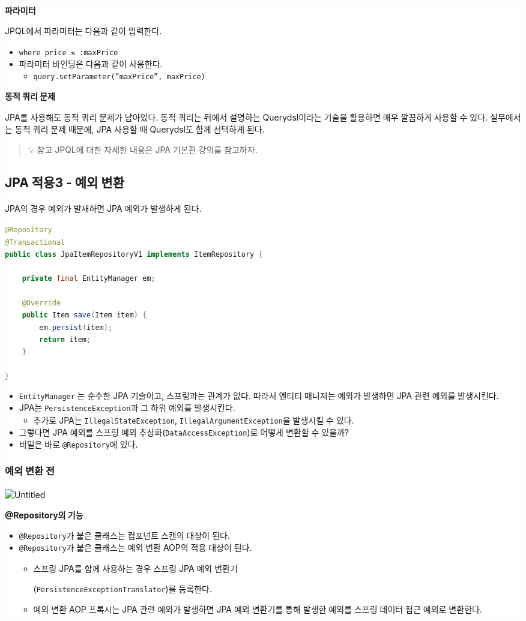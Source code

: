 **파라미터**

JPQL에서 파라미터는 다음과 같이 입력한다.

- `where price ≤ :maxPrice`
- 파라미터 바인딩은 다음과 같이 사용한다.
    - `query.setParameter(”maxPrice”, maxPrice)`

**동적 쿼리 문제**

JPA를 사용해도 동적 쿼리 문제가 남아있다. 동적 쿼리는 뒤에서 설명하는 Querydsl이라는 기술을 활용하면 매우 깔끔하게 사용할 수 있다. 실무에서는 동적 쿼리 문제 때문에, JPA 사용할 때 Querydsl도 함께 선택하게 된다.

> 💡 참고 
JPQL에 대한 자세한 내용은 JPA 기본편 강의를 참고하자.
> 

## JPA 적용3 - 예외 변환

JPA의 경우 예외가 발새하면 JPA 예외가 발생하게 된다.

```java
@Repository
@Transactional
public class JpaItemRepositoryV1 implements ItemRepository {

    private final EntityManager em;

    @Override
    public Item save(Item item) {
        em.persist(item);
        return item;
    }

}
```

- `EntityManager` 는 순수한 JPA 기술이고, 스프링과는 관계가 없다. 따라서 엔티티 매니저는 예외가 발생하면 JPA 관련 예외를 발생시킨다.
- JPA는 `PersistenceException`과 그 하위 예외를 발생시킨다.
    - 추가로 JPA는 `IllegalStateException`, `IllegalArgumentException`을 발생시킬 수 있다.
- 그렇다면 JPA 예외를 스프링 예외 추상화(`DataAccessException`)로 어떻게 변환할 수 있을까?
- 비밀은 바로 `@Repository`에 있다.

### 예외 변환 전

![Untitled](https://github.com/soohyunnn/spring-db-2/assets/58289675/5638359b-1413-4919-8efb-6d571bf8f8fc)

**@Repository의 기능**

- `@Repository`가 붙은 클래스는 컴포넌트 스캔의 대상이 된다.
- `@Repository`가 붙은 클래스는 예외 변환 AOP의 적용 대상이 된다.
    - 스프링 JPA를 함께 사용하는 경우 스프링 JPA 예외 변환기
        
        (`PersistenceExceptionTranslator`)를 등록한다.
        
    - 예외 변환 AOP 프록시는 JPA 관련 예외가 발생하면 JPA 예외 변환기를 통해 발생한 예외를 스프링 데이터 접근 예외로 변환한다.
